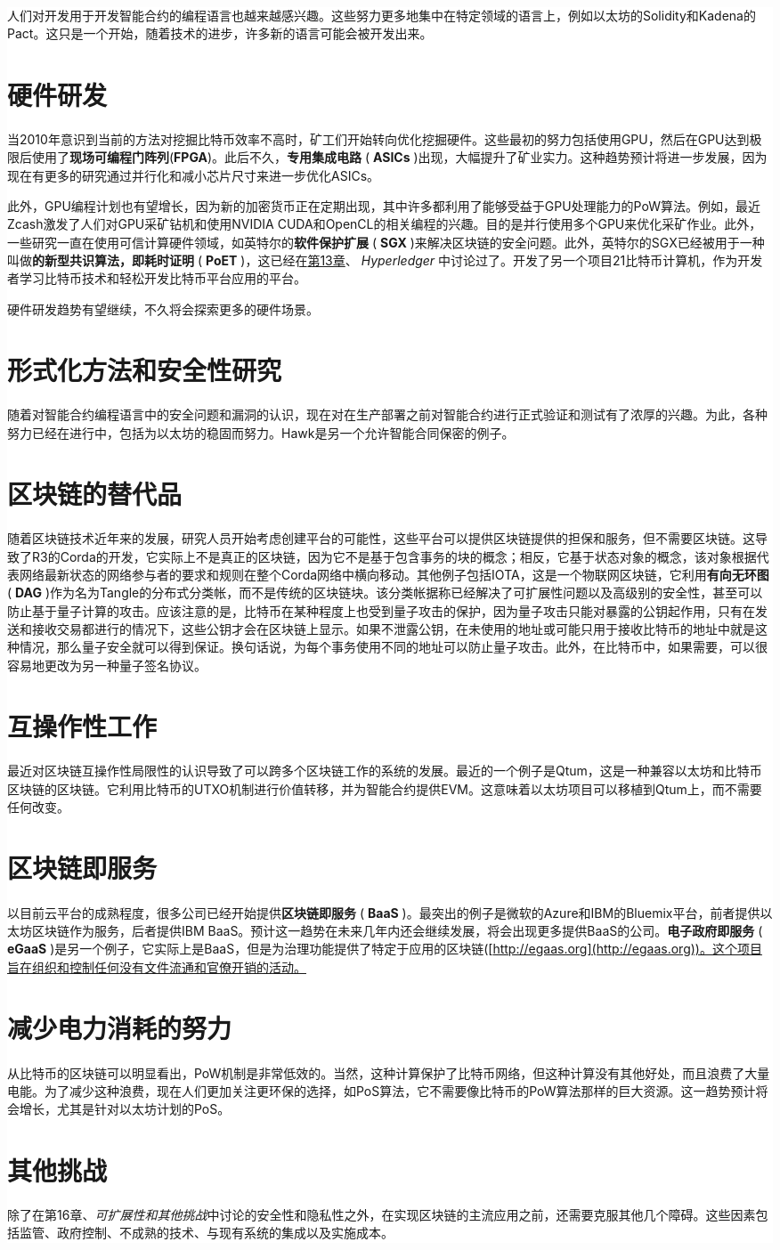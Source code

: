 人们对开发用于开发智能合约的编程语言也越来越感兴趣。这些努力更多地集中在特定领域的语言上，例如以太坊的Solidity和Kadena的Pact。这只是一个开始，随着技术的进步，许多新的语言可能会被开发出来。

# 硬件研发

当2010年意识到当前的方法对挖掘比特币效率不高时，矿工们开始转向优化挖掘硬件。这些最初的努力包括使用GPU，然后在GPU达到极限后使用了**现场可编程门阵列**(**FPGA**)。此后不久，**专用集成电路** ( **ASICs** )出现，大幅提升了矿业实力。这种趋势预计将进一步发展，因为现在有更多的研究通过并行化和减小芯片尺寸来进一步优化ASICs。

此外，GPU编程计划也有望增长，因为新的加密货币正在定期出现，其中许多都利用了能够受益于GPU处理能力的PoW算法。例如，最近Zcash激发了人们对GPU采矿钻机和使用NVIDIA CUDA和OpenCL的相关编程的兴趣。目的是并行使用多个GPU来优化采矿作业。此外，一些研究一直在使用可信计算硬件领域，如英特尔的**软件保护扩展** ( **SGX** )来解决区块链的安全问题。此外，英特尔的SGX已经被用于一种叫做**的新型共识算法，即耗时证明** ( **PoET** )，这已经在[第13章](13.html)、 *Hyperledger* 中讨论过了。开发了另一个项目21比特币计算机，作为开发者学习比特币技术和轻松开发比特币平台应用的平台。

硬件研发趋势有望继续，不久将会探索更多的硬件场景。

# 形式化方法和安全性研究

随着对智能合约编程语言中的安全问题和漏洞的认识，现在对在生产部署之前对智能合约进行正式验证和测试有了浓厚的兴趣。为此，各种努力已经在进行中，包括为以太坊的稳固而努力。Hawk是另一个允许智能合同保密的例子。

# 区块链的替代品

随着区块链技术近年来的发展，研究人员开始考虑创建平台的可能性，这些平台可以提供区块链提供的担保和服务，但不需要区块链。这导致了R3的Corda的开发，它实际上不是真正的区块链，因为它不是基于包含事务的块的概念；相反，它基于状态对象的概念，该对象根据代表网络最新状态的网络参与者的要求和规则在整个Corda网络中横向移动。其他例子包括IOTA，这是一个物联网区块链，它利用**有向无环图** ( **DAG** )作为名为Tangle的分布式分类帐，而不是传统的区块链块。该分类帐据称已经解决了可扩展性问题以及高级别的安全性，甚至可以防止基于量子计算的攻击。应该注意的是，比特币在某种程度上也受到量子攻击的保护，因为量子攻击只能对暴露的公钥起作用，只有在发送和接收交易都进行的情况下，这些公钥才会在区块链上显示。如果不泄露公钥，在未使用的地址或可能只用于接收比特币的地址中就是这种情况，那么量子安全就可以得到保证。换句话说，为每个事务使用不同的地址可以防止量子攻击。此外，在比特币中，如果需要，可以很容易地更改为另一种量子签名协议。

# 互操作性工作

最近对区块链互操作性局限性的认识导致了可以跨多个区块链工作的系统的发展。最近的一个例子是Qtum，这是一种兼容以太坊和比特币区块链的区块链。它利用比特币的UTXO机制进行价值转移，并为智能合约提供EVM。这意味着以太坊项目可以移植到Qtum上，而不需要任何改变。

# 区块链即服务

以目前云平台的成熟程度，很多公司已经开始提供**区块链即服务** ( **BaaS** )。最突出的例子是微软的Azure和IBM的Bluemix平台，前者提供以太坊区块链作为服务，后者提供IBM BaaS。预计这一趋势在未来几年内还会继续发展，将会出现更多提供BaaS的公司。**电子政府即服务** ( **eGaaS** )是另一个例子，它实际上是BaaS，但是为治理功能提供了特定于应用的区块链([http://egaas.org](http://egaas.org))。这个项目旨在组织和控制任何没有文件流通和官僚开销的活动。

# 减少电力消耗的努力

从比特币的区块链可以明显看出，PoW机制是非常低效的。当然，这种计算保护了比特币网络，但这种计算没有其他好处，而且浪费了大量电能。为了减少这种浪费，现在人们更加关注更环保的选择，如PoS算法，它不需要像比特币的PoW算法那样的巨大资源。这一趋势预计将会增长，尤其是针对以太坊计划的PoS。

# 其他挑战

除了在第16章、*可扩展性和其他挑战*中讨论的安全性和隐私性之外，在实现区块链的主流应用之前，还需要克服其他几个障碍。这些因素包括监管、政府控制、不成熟的技术、与现有系统的集成以及实施成本。
